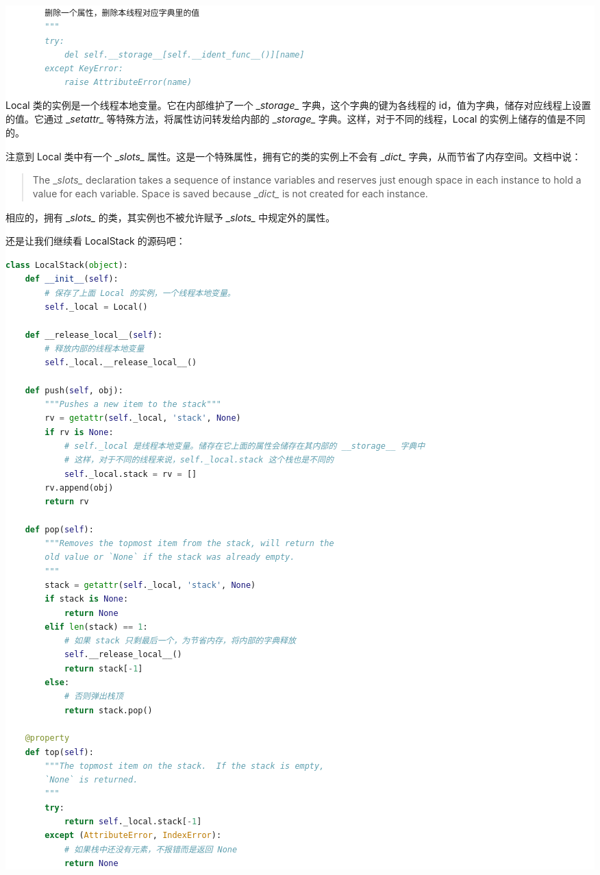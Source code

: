 ```python
        删除一个属性，删除本线程对应字典里的值
        """
        try:
            del self.__storage__[self.__ident_func__()][name]
        except KeyError:
            raise AttributeError(name)
```

Local 类的实例是一个线程本地变量。它在内部维护了一个 \__storage\__ 字典，这个字典的键为各线程的 id，值为字典，储存对应线程上设置的值。它通过 \__setattr\__ 等特殊方法，将属性访问转发给内部的 \__storage\__ 字典。这样，对于不同的线程，Local 的实例上储存的值是不同的。

注意到 Local 类中有一个 \__slots\__ 属性。这是一个特殊属性，拥有它的类的实例上不会有 \__dict\__ 字典，从而节省了内存空间。文档中说：
>The \__slots\__ declaration takes a sequence of instance variables and reserves just enough space in each instance to hold a value for each variable. Space is saved because \__dict\__ is not created for each instance.

相应的，拥有 \__slots\__ 的类，其实例也不被允许赋予 \__slots\__ 中规定外的属性。

还是让我们继续看 LocalStack 的源码吧：
```python
class LocalStack(object):
    def __init__(self):
        # 保存了上面 Local 的实例，一个线程本地变量。
        self._local = Local()

    def __release_local__(self):
        # 释放内部的线程本地变量
        self._local.__release_local__()

    def push(self, obj):
        """Pushes a new item to the stack"""
        rv = getattr(self._local, 'stack', None)
        if rv is None:
            # self._local 是线程本地变量。储存在它上面的属性会储存在其内部的 __storage__ 字典中
            # 这样，对于不同的线程来说，self._local.stack 这个栈也是不同的
            self._local.stack = rv = []
        rv.append(obj)
        return rv

    def pop(self):
        """Removes the topmost item from the stack, will return the
        old value or `None` if the stack was already empty.
        """
        stack = getattr(self._local, 'stack', None)
        if stack is None:
            return None
        elif len(stack) == 1:
            # 如果 stack 只剩最后一个，为节省内存，将内部的字典释放
            self.__release_local__()
            return stack[-1]
        else:
            # 否则弹出栈顶
            return stack.pop()

    @property
    def top(self):
        """The topmost item on the stack.  If the stack is empty,
        `None` is returned.
        """
        try:
            return self._local.stack[-1]
        except (AttributeError, IndexError):
            # 如果栈中还没有元素，不报错而是返回 None
            return None
```
